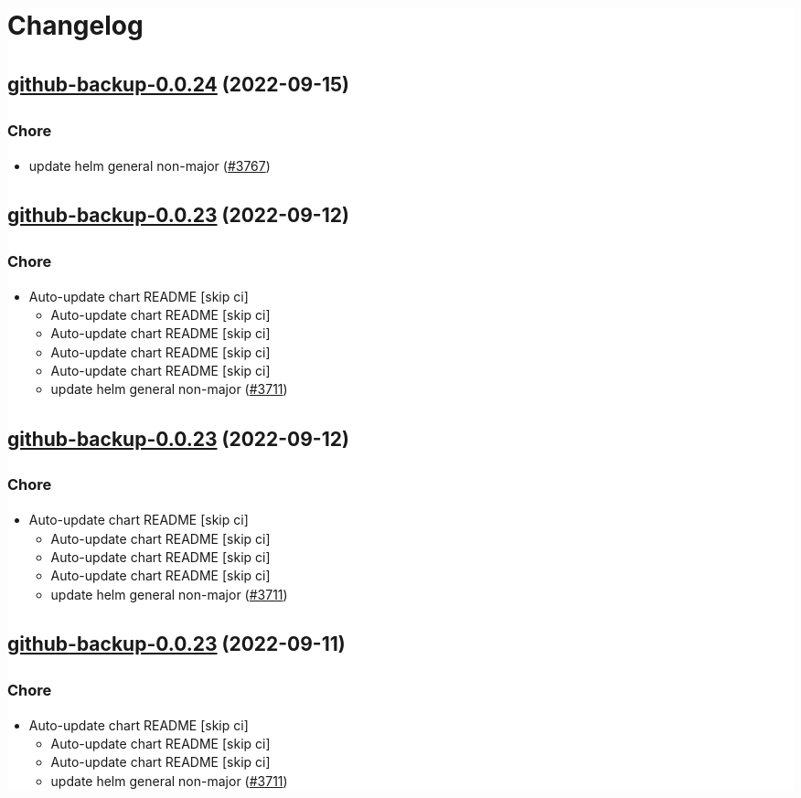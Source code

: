 # Changelog



## [github-backup-0.0.24](https://github.com/truecharts/charts/compare/github-backup-0.0.23...github-backup-0.0.24) (2022-09-15)

### Chore

- update helm general non-major ([#3767](https://github.com/truecharts/charts/issues/3767))




## [github-backup-0.0.23](https://github.com/truecharts/charts/compare/github-backup-0.0.22...github-backup-0.0.23) (2022-09-12)

### Chore

- Auto-update chart README [skip ci]
  - Auto-update chart README [skip ci]
  - Auto-update chart README [skip ci]
  - Auto-update chart README [skip ci]
  - Auto-update chart README [skip ci]
  - update helm general non-major ([#3711](https://github.com/truecharts/charts/issues/3711))




## [github-backup-0.0.23](https://github.com/truecharts/charts/compare/github-backup-0.0.22...github-backup-0.0.23) (2022-09-12)

### Chore

- Auto-update chart README [skip ci]
  - Auto-update chart README [skip ci]
  - Auto-update chart README [skip ci]
  - Auto-update chart README [skip ci]
  - update helm general non-major ([#3711](https://github.com/truecharts/charts/issues/3711))




## [github-backup-0.0.23](https://github.com/truecharts/charts/compare/github-backup-0.0.22...github-backup-0.0.23) (2022-09-11)

### Chore

- Auto-update chart README [skip ci]
  - Auto-update chart README [skip ci]
  - Auto-update chart README [skip ci]
  - update helm general non-major ([#3711](https://github.com/truecharts/charts/issues/3711))
